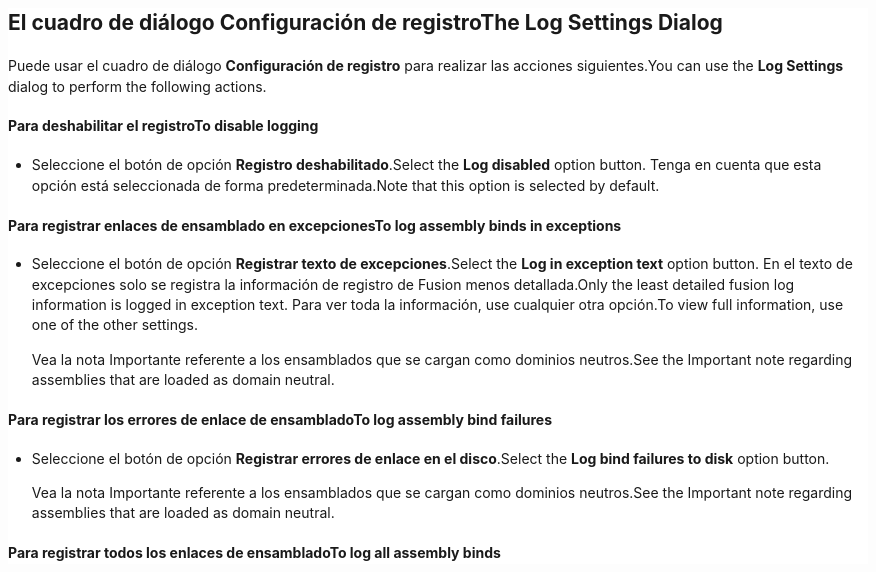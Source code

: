 ## <a name="the-log-settings-dialog"></a><span data-ttu-id="d2ec2-157">El cuadro de diálogo Configuración de registro</span><span class="sxs-lookup"><span data-stu-id="d2ec2-157">The Log Settings Dialog</span></span>

<span data-ttu-id="d2ec2-158">Puede usar el cuadro de diálogo **Configuración de registro** para realizar las acciones siguientes.</span><span class="sxs-lookup"><span data-stu-id="d2ec2-158">You can use the **Log Settings** dialog to perform the following actions.</span></span>

#### <a name="to-disable-logging"></a><span data-ttu-id="d2ec2-159">Para deshabilitar el registro</span><span class="sxs-lookup"><span data-stu-id="d2ec2-159">To disable logging</span></span>

- <span data-ttu-id="d2ec2-160">Seleccione el botón de opción **Registro deshabilitado**.</span><span class="sxs-lookup"><span data-stu-id="d2ec2-160">Select the **Log disabled** option button.</span></span>  <span data-ttu-id="d2ec2-161">Tenga en cuenta que esta opción está seleccionada de forma predeterminada.</span><span class="sxs-lookup"><span data-stu-id="d2ec2-161">Note that this option is selected by default.</span></span>

#### <a name="to-log-assembly-binds-in-exceptions"></a><span data-ttu-id="d2ec2-162">Para registrar enlaces de ensamblado en excepciones</span><span class="sxs-lookup"><span data-stu-id="d2ec2-162">To log assembly binds in exceptions</span></span>

- <span data-ttu-id="d2ec2-163">Seleccione el botón de opción **Registrar texto de excepciones**.</span><span class="sxs-lookup"><span data-stu-id="d2ec2-163">Select the **Log in exception text** option button.</span></span> <span data-ttu-id="d2ec2-164">En el texto de excepciones solo se registra la información de registro de Fusion menos detallada.</span><span class="sxs-lookup"><span data-stu-id="d2ec2-164">Only the least detailed fusion log information is logged in exception text.</span></span> <span data-ttu-id="d2ec2-165">Para ver toda la información, use cualquier otra opción.</span><span class="sxs-lookup"><span data-stu-id="d2ec2-165">To view full information, use one of the other settings.</span></span>

  <span data-ttu-id="d2ec2-166">Vea la nota Importante referente a los ensamblados que se cargan como dominios neutros.</span><span class="sxs-lookup"><span data-stu-id="d2ec2-166">See the Important note regarding assemblies that are loaded as domain neutral.</span></span>

#### <a name="to-log-assembly-bind-failures"></a><span data-ttu-id="d2ec2-167">Para registrar los errores de enlace de ensamblado</span><span class="sxs-lookup"><span data-stu-id="d2ec2-167">To log assembly bind failures</span></span>

- <span data-ttu-id="d2ec2-168">Seleccione el botón de opción **Registrar errores de enlace en el disco**.</span><span class="sxs-lookup"><span data-stu-id="d2ec2-168">Select the **Log bind failures to disk** option button.</span></span>

  <span data-ttu-id="d2ec2-169">Vea la nota Importante referente a los ensamblados que se cargan como dominios neutros.</span><span class="sxs-lookup"><span data-stu-id="d2ec2-169">See the Important note regarding assemblies that are loaded as domain neutral.</span></span>

#### <a name="to-log-all-assembly-binds"></a><span data-ttu-id="d2ec2-170">Para registrar todos los enlaces de ensamblado</span><span class="sxs-lookup"><span data-stu-id="d2ec2-170">To log all assembly binds</span></span>
